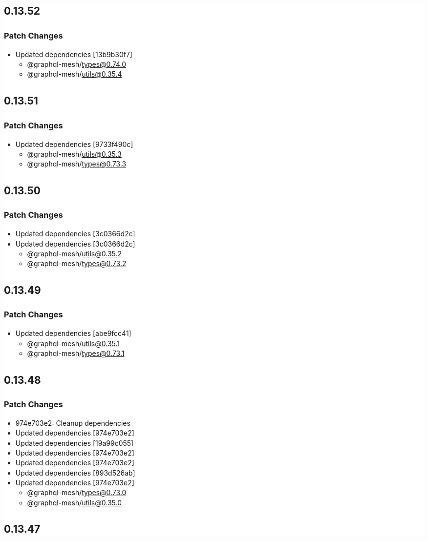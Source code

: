## 0.13.52

### Patch Changes

- Updated dependencies [13b9b30f7]
  - @graphql-mesh/types@0.74.0
  - @graphql-mesh/utils@0.35.4

## 0.13.51

### Patch Changes

- Updated dependencies [9733f490c]
  - @graphql-mesh/utils@0.35.3
  - @graphql-mesh/types@0.73.3

## 0.13.50

### Patch Changes

- Updated dependencies [3c0366d2c]
- Updated dependencies [3c0366d2c]
  - @graphql-mesh/utils@0.35.2
  - @graphql-mesh/types@0.73.2

## 0.13.49

### Patch Changes

- Updated dependencies [abe9fcc41]
  - @graphql-mesh/utils@0.35.1
  - @graphql-mesh/types@0.73.1

## 0.13.48

### Patch Changes

- 974e703e2: Cleanup dependencies
- Updated dependencies [974e703e2]
- Updated dependencies [19a99c055]
- Updated dependencies [974e703e2]
- Updated dependencies [974e703e2]
- Updated dependencies [893d526ab]
- Updated dependencies [974e703e2]
  - @graphql-mesh/types@0.73.0
  - @graphql-mesh/utils@0.35.0

## 0.13.47
